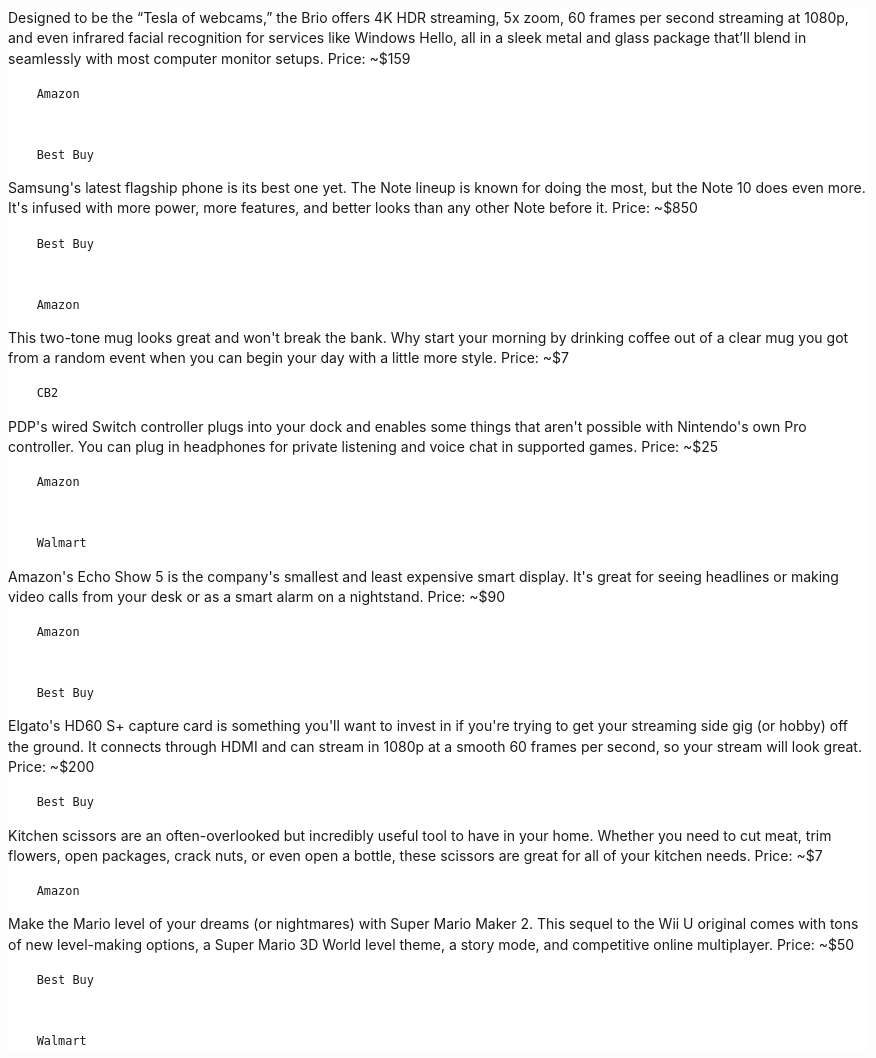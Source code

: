 Designed to be the “Tesla of webcams,” the Brio offers 4K HDR streaming, 5x zoom, 60 frames per second streaming at 1080p, and even infrared facial recognition for services like Windows Hello, all in a sleek metal and glass package that’ll blend in seamlessly with most computer monitor setups. Price: ~$159

        Amazon
      

        Best Buy
      
Samsung's latest flagship phone is its best one yet. The Note lineup is known for doing the most, but the Note 10 does even more. It's infused with more power, more features, and better looks than any other Note before it. Price: ~$850

        Best Buy
      

        Amazon
      
This two-tone mug looks great and won't break the bank. Why start your morning by drinking coffee out of a clear mug you got from a random event when you can begin your day with a little more style. Price: ~$7

        CB2
      
PDP's wired Switch controller plugs into your dock and enables some things that aren't possible with Nintendo's own Pro controller. You can plug in headphones for private listening and voice chat in supported games. Price: ~$25

        Amazon
      

        Walmart
      
Amazon's Echo Show 5 is the company's smallest and least expensive smart display. It's great for seeing headlines or making video calls from your desk or as a smart alarm on a nightstand. Price: ~$90

        Amazon
      

        Best Buy
      
Elgato's HD60 S+ capture card is something you'll want to invest in if you're trying to get your streaming side gig (or hobby) off the ground. It connects through HDMI and can stream in 1080p at a smooth 60 frames per second, so your stream will look great. Price: ~$200

        Best Buy
      
Kitchen scissors are an often-overlooked but incredibly useful tool to have in your home. Whether you need to cut meat, trim flowers, open packages, crack nuts, or even open a bottle, these scissors are great for all of your kitchen needs. Price: ~$7

        Amazon
      
Make the Mario level of your dreams (or nightmares) with Super Mario Maker 2. This sequel to the Wii U original comes with tons of new level-making options, a Super Mario 3D World level theme, a story mode, and competitive online multiplayer. Price: ~$50

        Best Buy
      

        Walmart
      